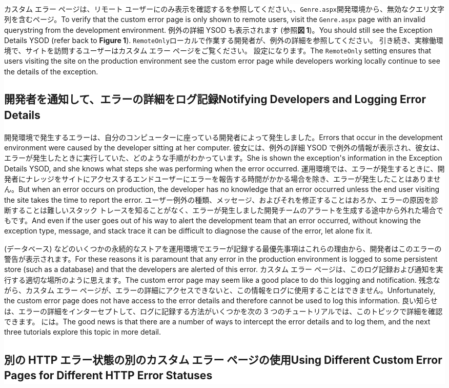 <span data-ttu-id="dbe3e-204">カスタム エラー ページは、リモート ユーザーにのみ表示を確認するを参照してください。、`Genre.aspx`開発環境から、無効なクエリ文字列を含むページ。</span><span class="sxs-lookup"><span data-stu-id="dbe3e-204">To verify that the custom error page is only shown to remote users, visit the `Genre.aspx` page with an invalid querystring from the development environment.</span></span> <span data-ttu-id="dbe3e-205">例外の詳細 YSOD も表示されます (参照**図 1**)。</span><span class="sxs-lookup"><span data-stu-id="dbe3e-205">You should still see the Exception Details YSOD (refer back to **Figure 1**).</span></span> <span data-ttu-id="dbe3e-206">`RemoteOnly`ローカルで作業する開発者が、例外の詳細を参照してください。 引き続き、実稼働環境で、サイトを訪問するユーザーはカスタム エラー ページをご覧ください。 設定になります。</span><span class="sxs-lookup"><span data-stu-id="dbe3e-206">The `RemoteOnly` setting ensures that users visiting the site on the production environment see the custom error page while developers working locally continue to see the details of the exception.</span></span>

## <a name="notifying-developers-and-logging-error-details"></a><span data-ttu-id="dbe3e-207">開発者を通知して、エラーの詳細をログ記録</span><span class="sxs-lookup"><span data-stu-id="dbe3e-207">Notifying Developers and Logging Error Details</span></span>

<span data-ttu-id="dbe3e-208">開発環境で発生するエラーは、自分のコンピューターに座っている開発者によって発生しました。</span><span class="sxs-lookup"><span data-stu-id="dbe3e-208">Errors that occur in the development environment were caused by the developer sitting at her computer.</span></span> <span data-ttu-id="dbe3e-209">彼女には、例外の詳細 YSOD で例外の情報が表示され、彼女は、エラーが発生したときに実行していた、どのような手順がわかっています。</span><span class="sxs-lookup"><span data-stu-id="dbe3e-209">She is shown the exception's information in the Exception Details YSOD, and she knows what steps she was performing when the error occurred.</span></span> <span data-ttu-id="dbe3e-210">運用環境では、エラーが発生するときに、開発者にナレッジをサイトにアクセスするエンドユーザーにエラーを報告する時間がかかる場合を除き、エラーが発生したことはありません。</span><span class="sxs-lookup"><span data-stu-id="dbe3e-210">But when an error occurs on production, the developer has no knowledge that an error occurred unless the end user visiting the site takes the time to report the error.</span></span> <span data-ttu-id="dbe3e-211">ユーザー例外の種類、メッセージ、およびそれを修正することはおろか、エラーの原因を診断することは難しいスタック トレースを知ることがなく、エラーが発生しました開発チームのアラートを生成する途中から外れた場合でもです。</span><span class="sxs-lookup"><span data-stu-id="dbe3e-211">And even if the user goes out of his way to alert the development team that an error occurred, without knowing the exception type, message, and stack trace it can be difficult to diagnose the cause of the error, let alone fix it.</span></span>

<span data-ttu-id="dbe3e-212">(データベース) などのいくつかの永続的なストアを運用環境でエラーが記録する最優先事項はこれらの理由から、開発者はこのエラーの警告が表示されます。</span><span class="sxs-lookup"><span data-stu-id="dbe3e-212">For these reasons it is paramount that any error in the production environment is logged to some persistent store (such as a database) and that the developers are alerted of this error.</span></span> <span data-ttu-id="dbe3e-213">カスタム エラー ページは、このログ記録および通知を実行する適切な場所のように思えます。</span><span class="sxs-lookup"><span data-stu-id="dbe3e-213">The custom error page may seem like a good place to do this logging and notification.</span></span> <span data-ttu-id="dbe3e-214">残念ながら、カスタム エラー ページが、エラーの詳細にアクセスできないと、この情報をログに使用することはできません。</span><span class="sxs-lookup"><span data-stu-id="dbe3e-214">Unfortunately, the custom error page does not have access to the error details and therefore cannot be used to log this information.</span></span> <span data-ttu-id="dbe3e-215">良い知らせは、エラーの詳細をインターセプトして、ログに記録する方法がいくつかを次の 3 つのチュートリアルでは、このトピックで詳細を確認できます。 には。</span><span class="sxs-lookup"><span data-stu-id="dbe3e-215">The good news is that there are a number of ways to intercept the error details and to log them, and the next three tutorials explore this topic in more detail.</span></span>

## <a name="using-different-custom-error-pages-for-different-http-error-statuses"></a><span data-ttu-id="dbe3e-216">別の HTTP エラー状態の別のカスタム エラー ページの使用</span><span class="sxs-lookup"><span data-stu-id="dbe3e-216">Using Different Custom Error Pages for Different HTTP Error Statuses</span></span>
